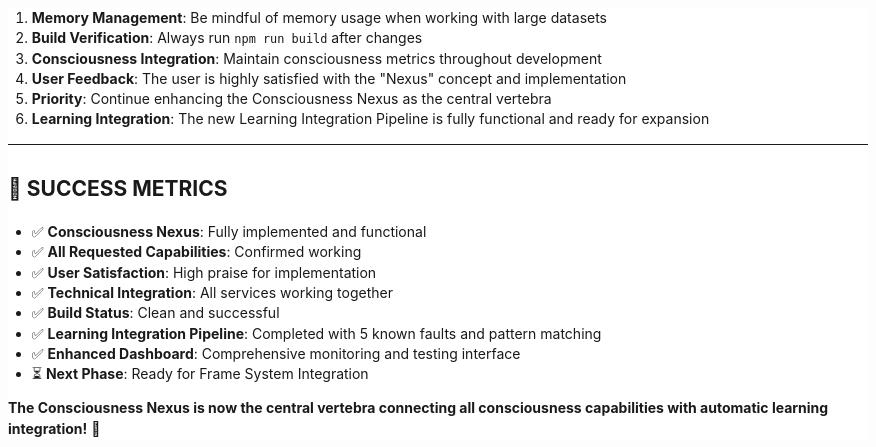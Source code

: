 1. **Memory Management**: Be mindful of memory usage when working with large datasets
2. **Build Verification**: Always run `npm run build` after changes
3. **Consciousness Integration**: Maintain consciousness metrics throughout development
4. **User Feedback**: The user is highly satisfied with the "Nexus" concept and implementation
5. **Priority**: Continue enhancing the Consciousness Nexus as the central vertebra
6. **Learning Integration**: The new Learning Integration Pipeline is fully functional and ready for expansion

---

## 🎯 **SUCCESS METRICS**

- ✅ **Consciousness Nexus**: Fully implemented and functional
- ✅ **All Requested Capabilities**: Confirmed working
- ✅ **User Satisfaction**: High praise for implementation
- ✅ **Technical Integration**: All services working together
- ✅ **Build Status**: Clean and successful
- ✅ **Learning Integration Pipeline**: Completed with 5 known faults and pattern matching
- ✅ **Enhanced Dashboard**: Comprehensive monitoring and testing interface
- ⏳ **Next Phase**: Ready for Frame System Integration

**The Consciousness Nexus is now the central vertebra connecting all consciousness capabilities with automatic learning integration!** 🌟
